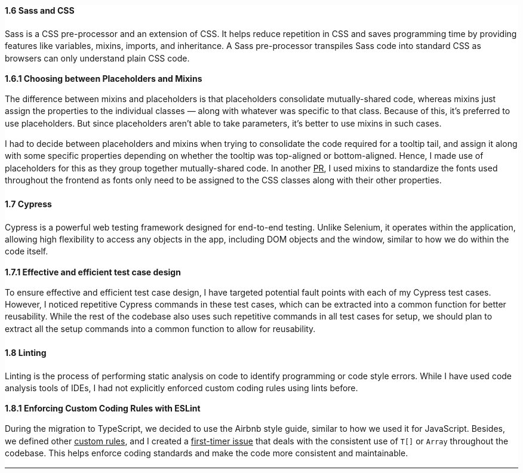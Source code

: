 #### 1.6 Sass and CSS
Sass is a CSS pre-processor and an extension of CSS. It helps reduce repetition in CSS and saves programming time by 
providing features like variables, mixins, imports, and inheritance. A Sass pre-processor transpiles Sass code into 
standard CSS as browsers can only understand plain CSS code.

**1.6.1 Choosing between Placeholders and Mixins**

The difference between mixins and placeholders is that placeholders consolidate mutually-shared code, whereas mixins just
assign the properties to the individual classes — along with whatever was specific to that class. Because of this, it’s
preferred to use placeholders. But since placeholders aren’t able to take parameters, it’s better to use mixins in such 
cases.

I had to decide between placeholders and mixins when trying to consolidate the code required for a tooltip tail, and assign
it along with some specific properties depending on whether the tooltip was top-aligned or bottom-aligned. Hence, I made use
of placeholders for this as they group together mutually-shared code. In another 
[PR](https://github.com/reposense/RepoSense/pull/1979), I used mixins to standardize the fonts used throughout the 
frontend as fonts only need to be assigned to the CSS classes along with their other properties.

#### 1.7 Cypress
Cypress is a powerful web testing framework designed for end-to-end testing. Unlike Selenium, it operates within the application, 
allowing high flexibility to access any objects in the app, including DOM objects and the window, similar to how we do 
within the code itself.

**1.7.1 Effective and efficient test case design**

To ensure effective and efficient test case design, I have targeted potential fault points with each of my Cypress test 
cases. However, I noticed repetitive Cypress commands in these test cases, which can be extracted into a common function 
for better reusability. While the rest of the codebase also uses such repetitive commands in all test cases
for setup, we should plan to extract all the setup commands into a common function to allow for reusability.

#### 1.8 Linting
Linting is the process of performing static analysis on code to identify programming or code style errors. While I have used
code analysis tools of IDEs, I had not explicitly enforced custom coding rules using lints before.

**1.8.1 Enforcing Custom Coding Rules with ESLint**

During the migration to TypeScript, we decided to use the Airbnb style guide, similar to how we used it for JavaScript. 
Besides, we defined other [custom rules](https://typescript-eslint.io/rules/), and I created a
[first-timer issue](https://github.com/reposense/RepoSense/issues/1980) that deals with the consistent use of `T[]` or 
`Array` throughout the codebase. This helps enforce coding standards and make the code more consistent and maintainable.

---
